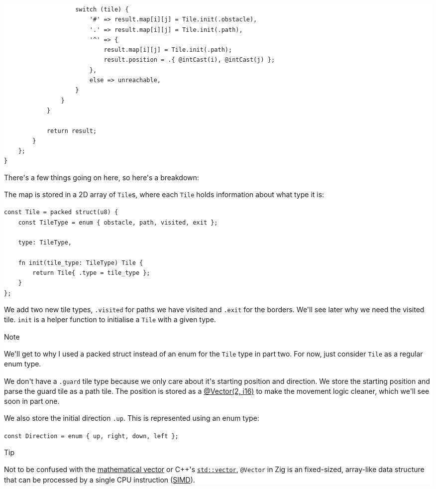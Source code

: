 ```zig
                    switch (tile) {
                        '#' => result.map[i][j] = Tile.init(.obstacle),
                        '.' => result.map[i][j] = Tile.init(.path),
                        '^' => {
                            result.map[i][j] = Tile.init(.path);
                            result.position = .{ @intCast(i), @intCast(j) };
                        },
                        else => unreachable,
                    }
                }
            }

            return result;
        }
    };
}
```

There's a few things going on here, so here's a breakdown:

The map is stored in a 2D array of `Tile`s, where each `Tile` holds information about what type it is:

```zig
const Tile = packed struct(u8) {
    const TileType = enum { obstacle, path, visited, exit };
    
    type: TileType,
    
    fn init(tile_type: TileType) Tile {
        return Tile{ .type = tile_type };
    }
};
```

We add two new tile types, `.visited` for paths we have visited and `.exit` for the borders. We'll see later why we need the visited tile. `init` is a helper function to initialise a `Tile` with a given type.

> [!NOTE]
> We'll get to why I used a packed struct instead of an enum for the `Tile` type in part two. For now, just consider `Tile` as a regular enum type.

We don't have a `.guard` tile type because we only care about it's starting position and direction. We store the starting position and parse the guard tile as a path tile. The position is stored as a [@Vector(2, i16)](https://ziglang.org/documentation/master/#Vectors) to make the movement logic cleaner, which we'll see soon in part one.

We also store the initial direction `.up`. This is represented using an enum type:

```zig
const Direction = enum { up, right, down, left };
```

> [!TIP]
> Not to be confused with the [mathematical vector](https://en.wikipedia.org/wiki/Vector_(mathematics_and_physics)) or C++'s [`std::vector`](https://en.wikipedia.org/wiki/Sequence_container_(C%2B%2B)#Vector), `@Vector` in Zig is an fixed-sized, array-like data structure that can be processed by a single CPU instruction ([SIMD](https://en.wikipedia.org/wiki/Single_instruction,_multiple_data)).
